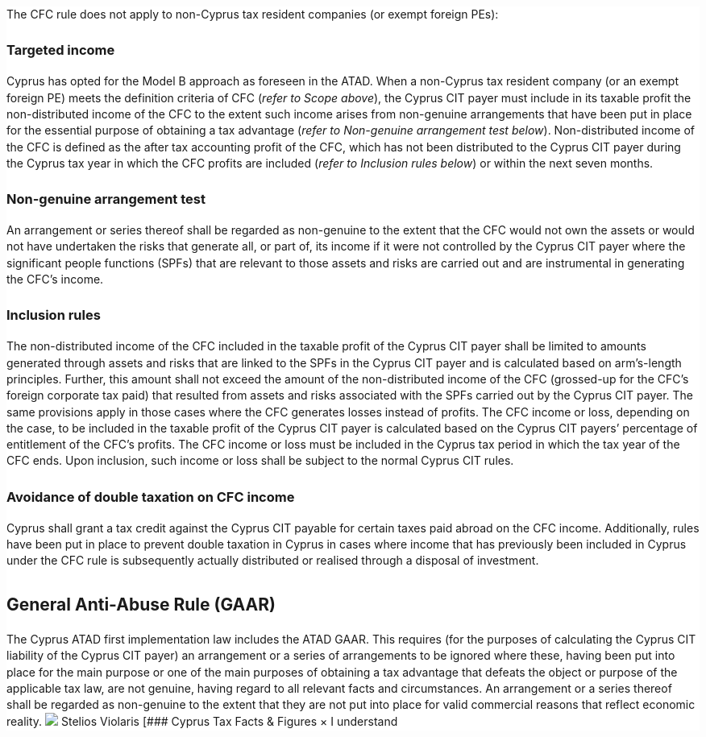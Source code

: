 The CFC rule does not apply to non-Cyprus tax resident companies (or exempt foreign PEs):
### Targeted income
Cyprus has opted for the Model B approach as foreseen in the ATAD.
When a non-Cyprus tax resident company (or an exempt foreign PE) meets the definition criteria of CFC (*refer to Scope above*), the Cyprus CIT payer must include in its taxable profit the non-distributed income of the CFC to the extent such income arises from non-genuine arrangements that have been put in place for the essential purpose of obtaining a tax advantage (*refer to Non-genuine arrangement test below*).
Non-distributed income of the CFC is defined as the after tax accounting profit of the CFC, which has not been distributed to the Cyprus CIT payer during the Cyprus tax year in which the CFC profits are included (*refer to Inclusion rules below*) or within the next seven months.
### Non-genuine arrangement test
An arrangement or series thereof shall be regarded as non-genuine to the extent that the CFC would not own the assets or would not have undertaken the risks that generate all, or part of, its income if it were not controlled by the Cyprus CIT payer where the significant people functions (SPFs) that are relevant to those assets and risks are carried out and are instrumental in generating the CFC’s income.
### Inclusion rules
The non-distributed income of the CFC included in the taxable profit of the Cyprus CIT payer shall be limited to amounts generated through assets and risks that are linked to the SPFs in the Cyprus CIT payer and is calculated based on arm’s-length principles. Further, this amount shall not exceed the amount of the non-distributed income of the CFC (grossed-up for the CFC’s foreign corporate tax paid) that resulted from assets and risks associated with the SPFs carried out by the Cyprus CIT payer.
The same provisions apply in those cases where the CFC generates losses instead of profits.
The CFC income or loss, depending on the case, to be included in the taxable profit of the Cyprus CIT payer is calculated based on the Cyprus CIT payers’ percentage of entitlement of the CFC’s profits. The CFC income or loss must be included in the Cyprus tax period in which the tax year of the CFC ends. Upon inclusion, such income or loss shall be subject to the normal Cyprus CIT rules.
### Avoidance of double taxation on CFC income
Cyprus shall grant a tax credit against the Cyprus CIT payable for certain taxes paid abroad on the CFC income.
Additionally, rules have been put in place to prevent double taxation in Cyprus in cases where income that has previously been included in Cyprus under the CFC rule is subsequently actually distributed or realised through a disposal of investment.
## General Anti-Abuse Rule (GAAR)
The Cyprus ATAD first implementation law includes the ATAD GAAR. This requires (for the purposes of calculating the Cyprus CIT liability of the Cyprus CIT payer) an arrangement or a series of arrangements to be ignored where these, having been put into place for the main purpose or one of the main purposes of obtaining a tax advantage that defeats the object or purpose of the applicable tax law, are not genuine, having regard to all relevant facts and circumstances.
An arrangement or a series thereof shall be regarded as non-genuine to the extent that they are not put into place for valid commercial reasons that reflect economic reality.
![](../../-/media/world-wide-tax-summaries/attachments/cyprus---stelios_violaris.ashx%3Frev=061a2a1e254e4d29a712e433dc3e024a&revision=061a2a1e-254e-4d29-a712-e433dc3e024a&hash=7CCF2CE6C6919A9E55BC3B25479D45FF2C508357)
Stelios Violaris
[### Cyprus Tax Facts & Figures
×
I understand